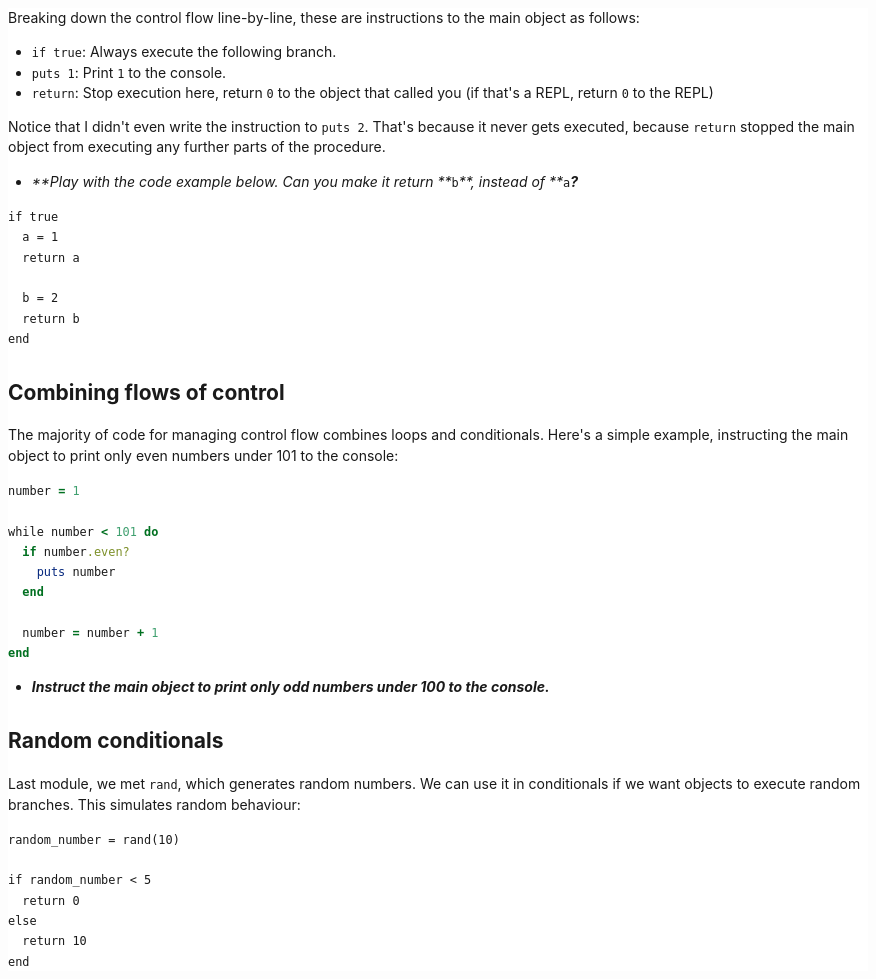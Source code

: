 Breaking down the control flow line-by-line, these are instructions to the main object as follows:

* `if true`: Always execute the following branch.
* `puts 1`: Print `1` to the console.
* `return`: Stop execution here, return `0` to the object that called you \(if that's a REPL, return `0` to the REPL\)

Notice that I didn't even write the instruction to `puts 2`. That's because it never gets executed, because `return` stopped the main object from executing any further parts of the procedure.

* _**Play with the code example below. Can you make it return **_`b`_**, instead of **_`a`_**?**_

```eval-ruby
if true
  a = 1
  return a

  b = 2
  return b
end
```

## Combining flows of control

The majority of code for managing control flow combines loops and conditionals. Here's a simple example, instructing the main object to print only even numbers under 101 to the console:

```ruby
number = 1

while number < 101 do
  if number.even?
    puts number
  end

  number = number + 1
end
```

* _**Instruct the main object to print only odd numbers under 100 to the console.**_

## Random conditionals

Last module, we met `rand`, which generates random numbers. We can use it in conditionals if we want objects to execute random branches. This simulates random behaviour:

```eval-ruby
random_number = rand(10)

if random_number < 5
  return 0
else
  return 10
end
```

